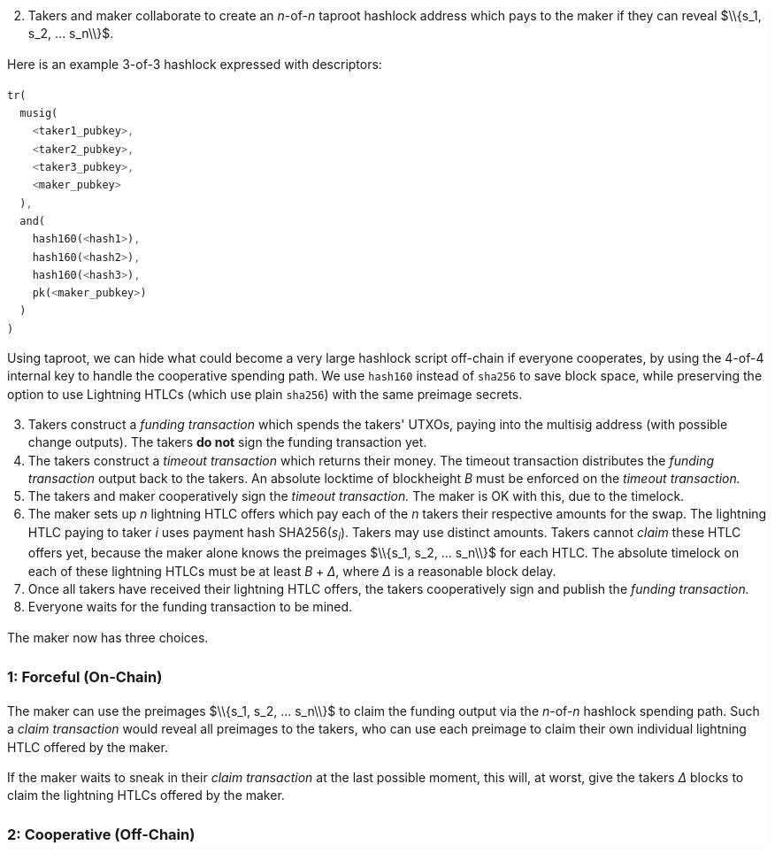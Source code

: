 2. Takers and maker collaborate to create an $n$-of-$n$ taproot hashlock address which pays to the maker if they can reveal $\\{s_1, s_2, ... s_n\\}$.

Here is an example 3-of-3 hashlock expressed with descriptors:

```rust
tr(
  musig(
    <taker1_pubkey>,
    <taker2_pubkey>,
    <taker3_pubkey>,
    <maker_pubkey>
  ),
  and(
    hash160(<hash1>),
    hash160(<hash2>),
    hash160(<hash3>),
    pk(<maker_pubkey>)
  )
)
```

Using taproot, we can hide what could become a very large hashlock script off-chain if everyone cooperates, by using the 4-of-4 internal key to handle the cooperative spending path. We use `hash160` instead of `sha256` to save block space, while preserving the option to use Lightning HTLCs (which use plain `sha256`) with the same preimage secrets.

3. Takers construct a _funding transaction_ which spends the takers' UTXOs, paying into the multisig address (with possible change outputs). The takers **do not** sign the funding transaction yet.
4. The takers construct a _timeout transaction_ which returns their money. The timeout transaction distributes the _funding transaction_ output back to the takers. An absolute locktime of blockheight $B$ must be enforced on the _timeout transaction._
5. The takers and maker cooperatively sign the _timeout transaction._ The maker is OK with this, due to the timelock.
6. The maker sets up $n$ lightning HTLC offers which pay each of the $n$ takers their respective amounts for the swap. The lightning HTLC paying to taker $i$ uses payment hash $\text{SHA256}(s_i)$. Takers may use distinct amounts. Takers cannot _claim_ these HTLC offers yet, because the maker alone knows the preimages $\\{s_1, s_2, ... s_n\\}$ for each HTLC. The absolute timelock on each of these lightning HTLCs must be at least $B + \Delta$, where $\Delta$ is a reasonable block delay.
7. Once all takers have received their lightning HTLC offers, the takers cooperatively sign and publish the _funding transaction._
8. Everyone waits for the funding transaction to be mined.

The maker now has three choices.

### 1: Forceful (On-Chain)

The maker can use the preimages $\\{s_1, s_2, ... s_n\\}$ to claim the funding output via the $n$-of-$n$ hashlock spending path. Such a _claim transaction_ would reveal all preimages to the takers, who can use each preimage to claim their own individual lightning HTLC offered by the maker.

If the maker waits to sneak in their _claim transaction_ at the last possible moment, this will, at worst, give the takers $\Delta$ blocks to claim the lightning HTLCs offered by the maker.

### 2: Cooperative (Off-Chain)
